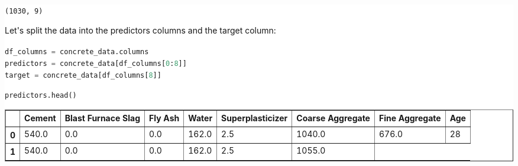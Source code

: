 


    (1030, 9)



Let's split the data into the predictors columns and the target column:


```python
df_columns = concrete_data.columns
predictors = concrete_data[df_columns[0:8]]
target = concrete_data[df_columns[8]]
```


```python
predictors.head()
```




<div>
<style scoped>
    .dataframe tbody tr th:only-of-type {
        vertical-align: middle;
    }

    .dataframe tbody tr th {
        vertical-align: top;
    }

    .dataframe thead th {
        text-align: right;
    }
</style>
<table border="1" class="dataframe">
  <thead>
    <tr style="text-align: right;">
      <th></th>
      <th>Cement</th>
      <th>Blast Furnace Slag</th>
      <th>Fly Ash</th>
      <th>Water</th>
      <th>Superplasticizer</th>
      <th>Coarse Aggregate</th>
      <th>Fine Aggregate</th>
      <th>Age</th>
    </tr>
  </thead>
  <tbody>
    <tr>
      <th>0</th>
      <td>540.0</td>
      <td>0.0</td>
      <td>0.0</td>
      <td>162.0</td>
      <td>2.5</td>
      <td>1040.0</td>
      <td>676.0</td>
      <td>28</td>
    </tr>
    <tr>
      <th>1</th>
      <td>540.0</td>
      <td>0.0</td>
      <td>0.0</td>
      <td>162.0</td>
      <td>2.5</td>
      <td>1055.0</td>